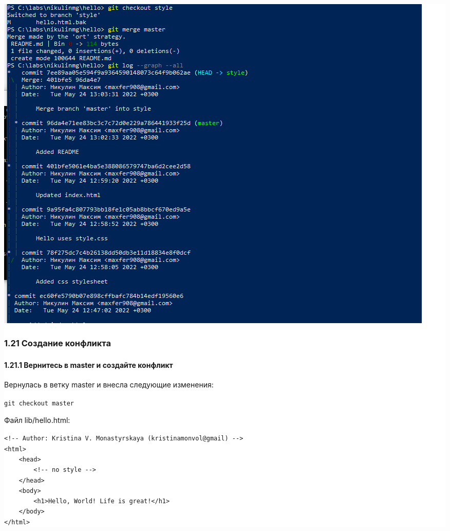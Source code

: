![2](math_mo/1/21.png)
### 1.21 Создание конфликта
#### 1.21.1 Вернитесь в master и создайте конфликт

Вернулась в ветку master и внесла следующие изменения:
```
git checkout master
```

Файл lib/hello.html:
```
<!-- Author: Kristina V. Monastyrskaya (kristinamonvol@gmail) -->
<html>
	<head>
		<!-- no style -->
	</head>
	<body>
		<h1>Hello, World! Life is great!</h1>
	</body>
</html>
```
